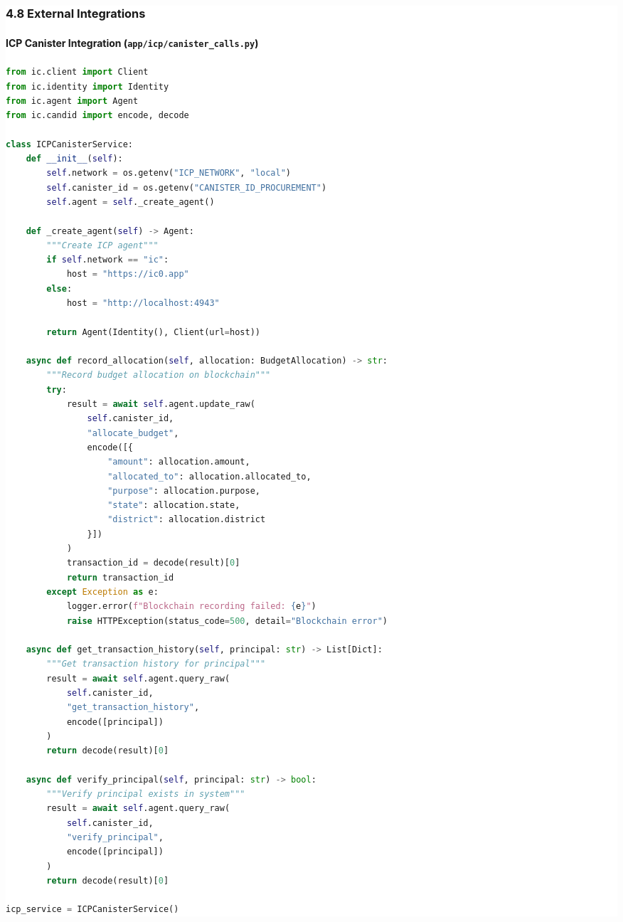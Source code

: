 ### 4.8 External Integrations

#### ICP Canister Integration (`app/icp/canister_calls.py`)

```python
from ic.client import Client
from ic.identity import Identity
from ic.agent import Agent
from ic.candid import encode, decode

class ICPCanisterService:
    def __init__(self):
        self.network = os.getenv("ICP_NETWORK", "local")
        self.canister_id = os.getenv("CANISTER_ID_PROCUREMENT")
        self.agent = self._create_agent()
    
    def _create_agent(self) -> Agent:
        """Create ICP agent"""
        if self.network == "ic":
            host = "https://ic0.app"
        else:
            host = "http://localhost:4943"
        
        return Agent(Identity(), Client(url=host))
    
    async def record_allocation(self, allocation: BudgetAllocation) -> str:
        """Record budget allocation on blockchain"""
        try:
            result = await self.agent.update_raw(
                self.canister_id,
                "allocate_budget",
                encode([{
                    "amount": allocation.amount,
                    "allocated_to": allocation.allocated_to,
                    "purpose": allocation.purpose,
                    "state": allocation.state,
                    "district": allocation.district
                }])
            )
            transaction_id = decode(result)[0]
            return transaction_id
        except Exception as e:
            logger.error(f"Blockchain recording failed: {e}")
            raise HTTPException(status_code=500, detail="Blockchain error")
    
    async def get_transaction_history(self, principal: str) -> List[Dict]:
        """Get transaction history for principal"""
        result = await self.agent.query_raw(
            self.canister_id,
            "get_transaction_history",
            encode([principal])
        )
        return decode(result)[0]
    
    async def verify_principal(self, principal: str) -> bool:
        """Verify principal exists in system"""
        result = await self.agent.query_raw(
            self.canister_id,
            "verify_principal",
            encode([principal])
        )
        return decode(result)[0]

icp_service = ICPCanisterService()
```
